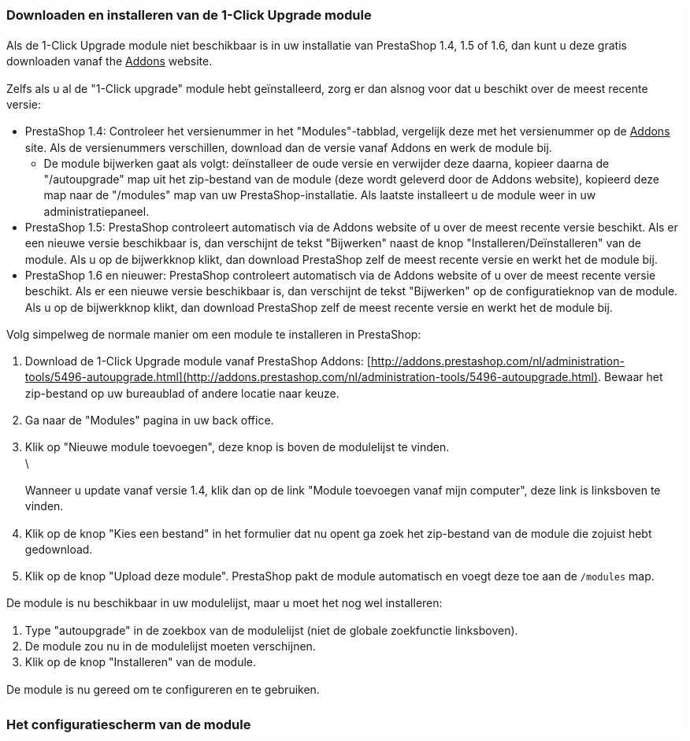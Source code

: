 ### Downloaden en installeren van de 1-Click Upgrade module <a href="#automatischbijwerken-downloadeneninstallerenvande1-clickupgrademodule" id="automatischbijwerken-downloadeneninstallerenvande1-clickupgrademodule"></a>

Als de 1-Click Upgrade module niet beschikbaar is in uw installatie van PrestaShop 1.4, 1.5 of 1.6, dan kunt u deze gratis downloaden vanaf the [Addons](http://addons.prestashop.com/nl/) website.

Zelfs als u al de "1-Click upgrade" module hebt geïnstalleerd, zorg er dan alsnog voor dat u beschikt over de meest recente versie:

* PrestaShop 1.4: Controleer het versienummer in het "Modules"-tabblad, vergelijk deze met het versienummer op de [Addons](http://addons.prestashop.com/nl/) site. Als de versienummers verschillen, download dan de versie vanaf Addons en werk de module bij.
  * De module bijwerken gaat als volgt: deïnstalleer de oude versie en verwijder deze daarna, kopieer daarna de "/autoupgrade" map uit het zip-bestand van de module (deze wordt geleverd door de Addons website), kopieerd deze map naar de "/modules" map van uw PrestaShop-installatie. Als laatste installeert u de module weer in uw administratiepaneel.
* PrestaShop 1.5: PrestaShop controleert automatisch via de Addons website of u over de meest recente versie beschikt. Als er een nieuwe versie beschikbaar is, dan verschijnt de tekst "Bijwerken" naast de knop "Installeren/Deïnstalleren" van de module. Als u op de bijwerkknop klikt, dan download PrestaShop zelf de meest recente versie en werkt het de module bij.
* PrestaShop 1.6 en nieuwer: PrestaShop controleert automatisch via de Addons website of u over de meest recente versie beschikt. Als er een nieuwe versie beschikbaar is, dan verschijnt de tekst "Bijwerken" op de configuratieknop van de module. Als u op de bijwerkknop klikt, dan download PrestaShop zelf de meest recente versie en werkt het de module bij.

Volg simpelweg de normale manier om een module te installeren in PrestaShop:

1. Download de 1-Click Upgrade module vanaf PrestaShop Addons: [http://addons.prestashop.com/nl/administration-tools/5496-autoupgrade.html](http://addons.prestashop.com/nl/administration-tools/5496-autoupgrade.html). Bewaar het zip-bestand op uw bureaublad of andere locatie naar keuze.
2. Ga naar de "Modules" pagina in uw back office.
3.  Klik op "Nieuwe module toevoegen", deze knop is boven de modulelijst te vinden.\
    \


    Wanneer u update vanaf versie 1.4, klik dan op de link "Module toevoegen vanaf mijn computer", deze link is linksboven te vinden.
4. Klik op de knop "Kies een bestand" in het formulier dat nu opent ga zoek het zip-bestand van de module die zojuist hebt gedownload.
5. Klik op de knop "Upload deze module". PrestaShop pakt de module automatisch en voegt deze toe aan de `/modules` map.

De module is nu beschikbaar in uw modulelijst, maar u moet het nog wel installeren:

1. Type "autoupgrade" in de zoekbox van de modulelijst (niet de globale zoekfunctie linksboven).&#x20;
2. De module zou nu in de modulelijst moeten verschijnen.
3. Klik op de knop "Installeren" van de module.

De module is nu gereed om te configureren en te gebruiken.

### Het configuratiescherm van de module <a href="#automatischbijwerken-hetconfiguratieschermvandemodule" id="automatischbijwerken-hetconfiguratieschermvandemodule"></a>

